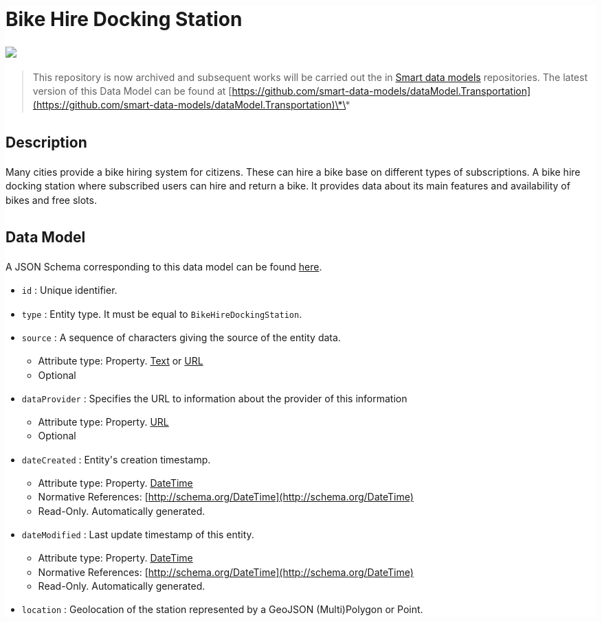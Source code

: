 # Bike Hire Docking Station

![](https://nexus.lab.fiware.org/static/badges/statuses/deprecated.svg)

> This repository is now archived and subsequent works will be carried out the
> in [Smart data models](https://github.com/smart-data-models) repositories. The
> latest version of this Data Model can be found at
> [https://github.com/smart-data-models/dataModel.Transportation](https://github.com/smart-data-models/dataModel.Transportation)\*\*

## Description

Many cities provide a bike hiring system for citizens. These can hire a bike
base on different types of subscriptions. A bike hire docking station where
subscribed users can hire and return a bike. It provides data about its main
features and availability of bikes and free slots.

## Data Model

A JSON Schema corresponding to this data model can be found
[here](https://fiware.github.io/data-models/specs/Transportation/Bike/BikeHireDockingStation/schema.json).

-   `id` : Unique identifier.

-   `type` : Entity type. It must be equal to `BikeHireDockingStation`.

-   `source` : A sequence of characters giving the source of the entity data.

    -   Attribute type: Property. [Text](https://schema.org/Text) or
        [URL](https://schema.org/URL)
    -   Optional

-   `dataProvider` : Specifies the URL to information about the provider of this
    information

    -   Attribute type: Property. [URL](https://schema.org/URL)
    -   Optional

-   `dateCreated` : Entity's creation timestamp.

    -   Attribute type: Property. [DateTime](https://schema.org/DateTime)
    -   Normative References:
        [http://schema.org/DateTime](http://schema.org/DateTime)
    -   Read-Only. Automatically generated.

-   `dateModified` : Last update timestamp of this entity.

    -   Attribute type: Property. [DateTime](https://schema.org/DateTime)
    -   Normative References:
        [http://schema.org/DateTime](http://schema.org/DateTime)
    -   Read-Only. Automatically generated.

-   `location` : Geolocation of the station represented by a GeoJSON
    (Multi)Polygon or Point.
